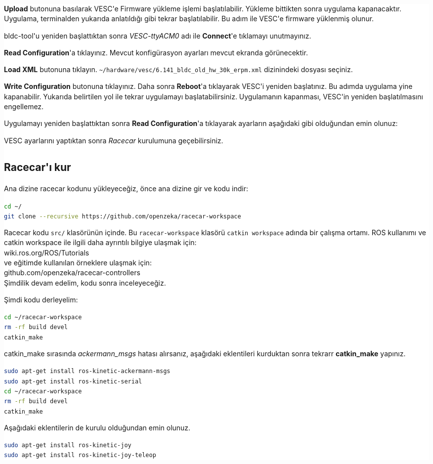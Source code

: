 **Upload** butonuna basılarak VESC'e Firmware yükleme işlemi başlatılabilir. Yükleme bittikten sonra uygulama kapanacaktır. Uygulama, terminalden yukarıda anlatıldığı gibi tekrar başlatılabilir. Bu adım ile VESC'e firmware yüklenmiş olunur. 

bldc-tool'u yeniden başlattıktan sonra *VESC-ttyACM0* adı ile **Connect**'e tıklamayı unutmayınız. 

**Read Configuration**'a tıklayınız. Mevcut konfigürasyon ayarları mevcut ekranda görünecektir. 

**Load XML** butonuna tıklayın. `~/hardware/vesc/6.141_bldc_old_hw_30k_erpm.xml` dizinindeki dosyası seçiniz. 

**Write Configuration** butonuna tıklayınız. Daha sonra **Reboot**'a tıklayarak VESC'i yeniden başlatınız. Bu adımda uygulama yine kapanabilir. Yukarıda belirtilen yol ile tekrar uygulamayı başlatabilirsiniz. Uygulamanın kapanması, VESC'in yeniden başlatılmasını engellemez.

Uygulamayı yeniden başlattıktan sonra **Read Configuration**'a tıklayarak ayarların aşağıdaki gibi olduğundan emin olunuz:

VESC ayarlarını yaptıktan sonra *Racecar* kurulumuna geçebilirsiniz. 

## <a name="installracecar"></a> Racecar'ı kur
Ana dizine racecar kodunu yükleyeceğiz, önce ana dizine gir ve kodu indir:

```bash
cd ~/
git clone --recursive https://github.com/openzeka/racecar-workspace
```
Racecar kodu `src/` klasörünün içinde. Bu `racecar-workspace` klasörü `catkin workspace` adında bir çalışma ortamı. ROS kullanımı ve catkin workspace ile ilgili daha ayrıntılı bilgiye ulaşmak için:  
wiki.ros.org/ROS/Tutorials  
ve eğitimde kullanılan örneklere ulaşmak için:  
github.com/openzeka/racecar-controllers  
Şimdilik devam edelim, kodu sonra inceleyeceğiz.

Şimdi kodu derleyelim:
```bash
cd ~/racecar-workspace
rm -rf build devel
catkin_make
```
catkin_make sırasında *ackermann_msgs* hatası alırsanız, aşağıdaki eklentileri kurduktan sonra tekrarr **catkin_make** yapınız. 

```bash
sudo apt-get install ros-kinetic-ackermann-msgs 
sudo apt-get install ros-kinetic-serial
cd ~/racecar-workspace
rm -rf build devel
catkin_make
```
Aşağıdaki eklentilerin de kurulu olduğundan emin olunuz.

```bash
sudo apt-get install ros-kinetic-joy
sudo apt-get install ros-kinetic-joy-teleop 
```
